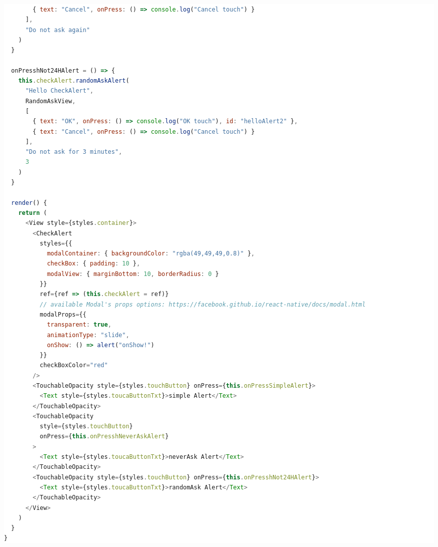 ```js
        { text: "Cancel", onPress: () => console.log("Cancel touch") }
      ],
      "Do not ask again"
    )
  }

  onPresshNot24HAlert = () => {
    this.checkAlert.randomAskAlert(
      "Hello CheckAlert",
      RandomAskView,
      [
        { text: "OK", onPress: () => console.log("OK touch"), id: "helloAlert2" },
        { text: "Cancel", onPress: () => console.log("Cancel touch") }
      ],
      "Do not ask for 3 minutes",
      3
    )
  }

  render() {
    return (
      <View style={styles.container}>
        <CheckAlert
          styles={{
            modalContainer: { backgroundColor: "rgba(49,49,49,0.8)" },
            checkBox: { padding: 10 },
            modalView: { marginBottom: 10, borderRadius: 0 }
          }}
          ref={ref => (this.checkAlert = ref)}
          // available Modal's props options: https://facebook.github.io/react-native/docs/modal.html
          modalProps={{
            transparent: true,
            animationType: "slide",
            onShow: () => alert("onShow!")
          }}
          checkBoxColor="red"
        />
        <TouchableOpacity style={styles.touchButton} onPress={this.onPressSimpleAlert}>
          <Text style={styles.toucaButtonTxt}>simple Alert</Text>
        </TouchableOpacity>
        <TouchableOpacity
          style={styles.touchButton}
          onPress={this.onPresshNeverAskAlert}
        >
          <Text style={styles.toucaButtonTxt}>neverAsk Alert</Text>
        </TouchableOpacity>
        <TouchableOpacity style={styles.touchButton} onPress={this.onPresshNot24HAlert}>
          <Text style={styles.toucaButtonTxt}>randomAsk Alert</Text>
        </TouchableOpacity>
      </View>
    )
  }
}

```
